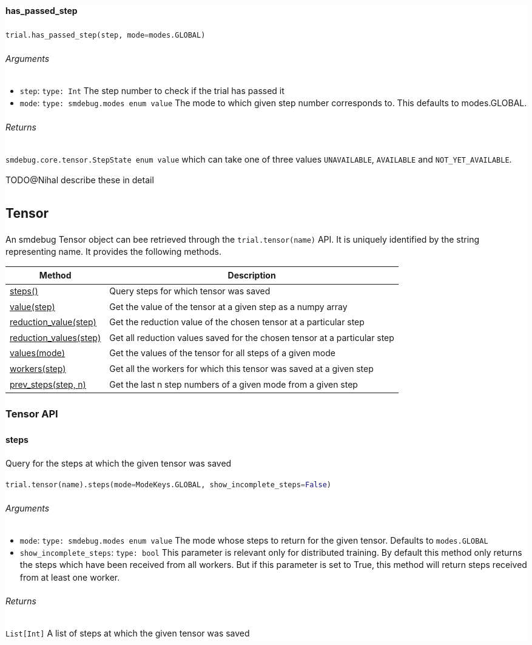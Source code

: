 #### has\_passed\_step
```python
trial.has_passed_step(step, mode=modes.GLOBAL)
```

###### Arguments
- `step`: `type: Int` The step number to check if the trial has passed it
- `mode`: `type: smdebug.modes enum value` The mode to which given step number corresponds to. This defaults to modes.GLOBAL.

###### Returns
`smdebug.core.tensor.StepState enum value` which can take one of three values `UNAVAILABLE`, `AVAILABLE` and `NOT_YET_AVAILABLE`.

TODO@Nihal describe these in detail

## Tensor
An smdebug Tensor object can bee retrieved through the `trial.tensor(name)` API. It is uniquely identified by the string representing name.
 It provides the following methods.

| Method | Description|
| ---- | ----- |
| [steps()](#steps2) | Query steps for which tensor was saved |
| [value(step)](#value) | Get the value of the tensor at a given step as a numpy array |
| [reduction_value(step)](#reduction_value) | Get the reduction value of the chosen tensor at a particular step |
| [reduction_values(step)](#reduction_values) | Get all reduction values saved for the chosen tensor at a particular step |
| [values(mode)](#values) | Get the values of the tensor for all steps of a given mode |
| [workers(step)](#workers2) | Get all the workers for which this tensor was saved at a given step |
| [prev\_steps(step, n)](#prev_steps) | Get the last n step numbers of a given mode from a given step |

### Tensor API
#### steps
Query for the steps at which the given tensor was saved
```python
trial.tensor(name).steps(mode=ModeKeys.GLOBAL, show_incomplete_steps=False)
```

###### Arguments
- `mode`: `type: smdebug.modes enum value` The mode whose steps to return for the given tensor. Defaults to `modes.GLOBAL`
- `show_incomplete_steps`: `type: bool` This parameter is relevant only for distributed training. By default this method only returns the steps which have been received from all workers. But if this parameter is set to True, this method will return steps received from at least one worker.

###### Returns
`List[Int]` A list of steps at which the given tensor was saved
